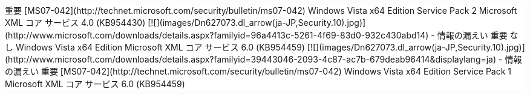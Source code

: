 <td style="border:1px solid black;">
重要
</td>
<td style="border:1px solid black;">
[MS07-042](http://technet.microsoft.com/security/bulletin/ms07-042)
</td>
</tr>
<tr class="alternateRow">
<td style="border:1px solid black;">
Windows Vista x64 Edition Service Pack 2
</td>
<td style="border:1px solid black;">
Microsoft XML コア サービス 4.0 (KB954430)
</td>
<td style="border:1px solid black;">
[![](images/Dn627073.dl_arrow(ja-JP,Security.10).jpg)](http://www.microsoft.com/downloads/details.aspx?familyid=96a4413c-5261-4f69-83d0-932c430abd14)
</td>
<td style="border:1px solid black;">
-
</td>
<td style="border:1px solid black;">
情報の漏えい
</td>
<td style="border:1px solid black;">
重要
</td>
<td style="border:1px solid black;">
なし
</td>
</tr>
<tr>
<td style="border:1px solid black;">
Windows Vista x64 Edition
</td>
<td style="border:1px solid black;">
Microsoft XML コア サービス 6.0 (KB954459)
</td>
<td style="border:1px solid black;">
[![](images/Dn627073.dl_arrow(ja-JP,Security.10).jpg)](http://www.microsoft.com/downloads/details.aspx?familyid=39443046-2093-4c87-ac7b-679deab96414&displaylang=ja)
</td>
<td style="border:1px solid black;">
-
</td>
<td style="border:1px solid black;">
情報の漏えい
</td>
<td style="border:1px solid black;">
重要
</td>
<td style="border:1px solid black;">
[MS07-042](http://technet.microsoft.com/security/bulletin/ms07-042)
</td>
</tr>
<tr class="alternateRow">
<td style="border:1px solid black;">
Windows Vista x64 Edition Service Pack 1
</td>
<td style="border:1px solid black;">
Microsoft XML コア サービス 6.0 (KB954459)
</td>